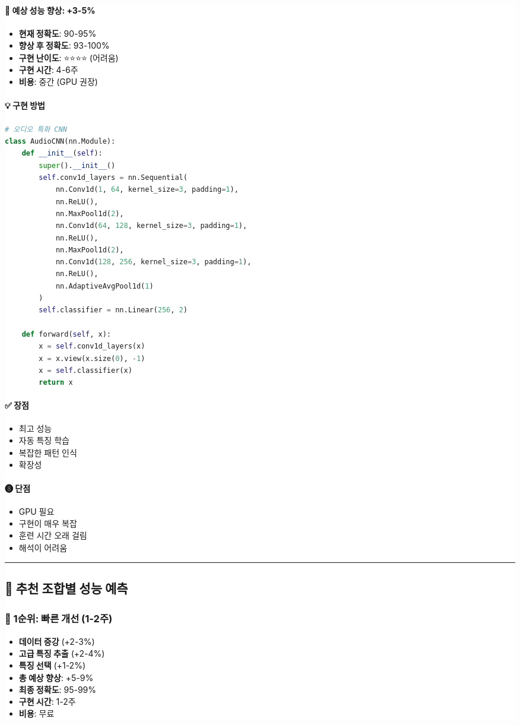 #### **🎯 예상 성능 향상: +3-5%**
- **현재 정확도**: 90-95%
- **향상 후 정확도**: 93-100%
- **구현 난이도**: ⭐⭐⭐⭐ (어려움)
- **구현 시간**: 4-6주
- **비용**: 중간 (GPU 권장)

#### **💡 구현 방법**
```python
# 오디오 특화 CNN
class AudioCNN(nn.Module):
    def __init__(self):
        super().__init__()
        self.conv1d_layers = nn.Sequential(
            nn.Conv1d(1, 64, kernel_size=3, padding=1),
            nn.ReLU(),
            nn.MaxPool1d(2),
            nn.Conv1d(64, 128, kernel_size=3, padding=1),
            nn.ReLU(),
            nn.MaxPool1d(2),
            nn.Conv1d(128, 256, kernel_size=3, padding=1),
            nn.ReLU(),
            nn.AdaptiveAvgPool1d(1)
        )
        self.classifier = nn.Linear(256, 2)
    
    def forward(self, x):
        x = self.conv1d_layers(x)
        x = x.view(x.size(0), -1)
        x = self.classifier(x)
        return x
```

#### **✅ 장점**
- 최고 성능
- 자동 특징 학습
- 복잡한 패턴 인식
- 확장성

#### **❽ 단점**
- GPU 필요
- 구현이 매우 복잡
- 훈련 시간 오래 걸림
- 해석이 어려움

---

## 🎯 **추천 조합별 성능 예측**

### **🥇 1순위: 빠른 개선 (1-2주)**
- **데이터 증강** (+2-3%)
- **고급 특징 추출** (+2-4%)
- **특징 선택** (+1-2%)
- **총 예상 향상**: +5-9%
- **최종 정확도**: 95-99%
- **구현 시간**: 1-2주
- **비용**: 무료
